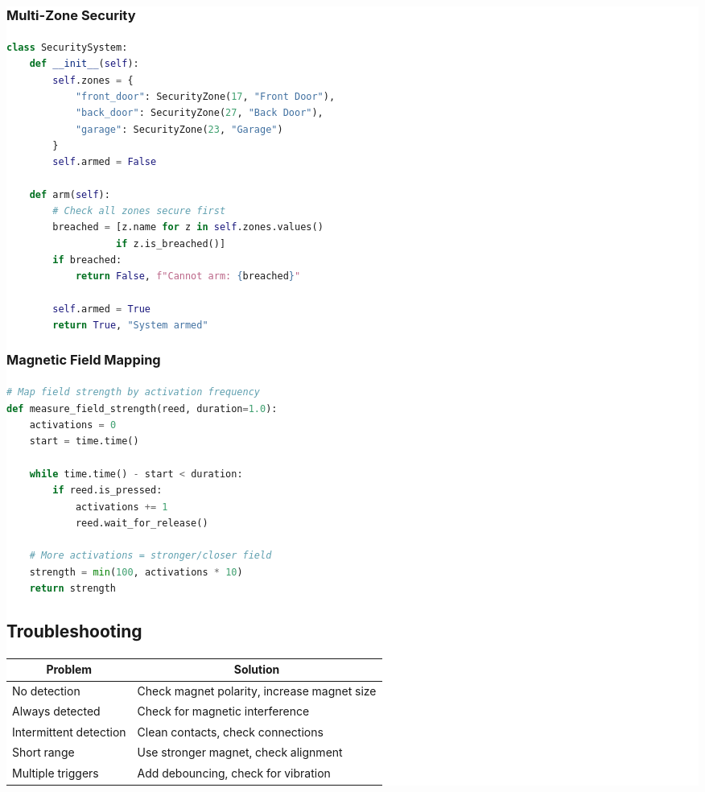 ### Multi-Zone Security

```python
class SecuritySystem:
    def __init__(self):
        self.zones = {
            "front_door": SecurityZone(17, "Front Door"),
            "back_door": SecurityZone(27, "Back Door"),
            "garage": SecurityZone(23, "Garage")
        }
        self.armed = False
    
    def arm(self):
        # Check all zones secure first
        breached = [z.name for z in self.zones.values() 
                   if z.is_breached()]
        if breached:
            return False, f"Cannot arm: {breached}"
        
        self.armed = True
        return True, "System armed"
```

### Magnetic Field Mapping

```python
# Map field strength by activation frequency
def measure_field_strength(reed, duration=1.0):
    activations = 0
    start = time.time()
    
    while time.time() - start < duration:
        if reed.is_pressed:
            activations += 1
            reed.wait_for_release()
    
    # More activations = stronger/closer field
    strength = min(100, activations * 10)
    return strength
```

## Troubleshooting

| Problem | Solution |
|---------|----------|
| No detection | Check magnet polarity, increase magnet size |
| Always detected | Check for magnetic interference |
| Intermittent detection | Clean contacts, check connections |
| Short range | Use stronger magnet, check alignment |
| Multiple triggers | Add debouncing, check for vibration |
